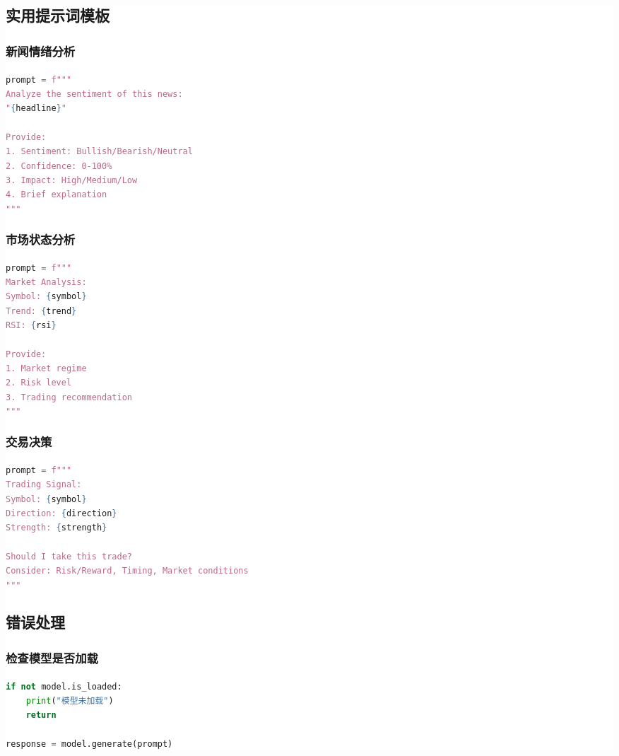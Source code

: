 ## 实用提示词模板

### 新闻情绪分析
```python
prompt = f"""
Analyze the sentiment of this news:
"{headline}"

Provide:
1. Sentiment: Bullish/Bearish/Neutral
2. Confidence: 0-100%
3. Impact: High/Medium/Low
4. Brief explanation
"""
```

### 市场状态分析
```python
prompt = f"""
Market Analysis:
Symbol: {symbol}
Trend: {trend}
RSI: {rsi}

Provide:
1. Market regime
2. Risk level
3. Trading recommendation
"""
```

### 交易决策
```python
prompt = f"""
Trading Signal:
Symbol: {symbol}
Direction: {direction}
Strength: {strength}

Should I take this trade?
Consider: Risk/Reward, Timing, Market conditions
"""
```

## 错误处理

### 检查模型是否加载
```python
if not model.is_loaded:
    print("模型未加载")
    return

response = model.generate(prompt)
```
